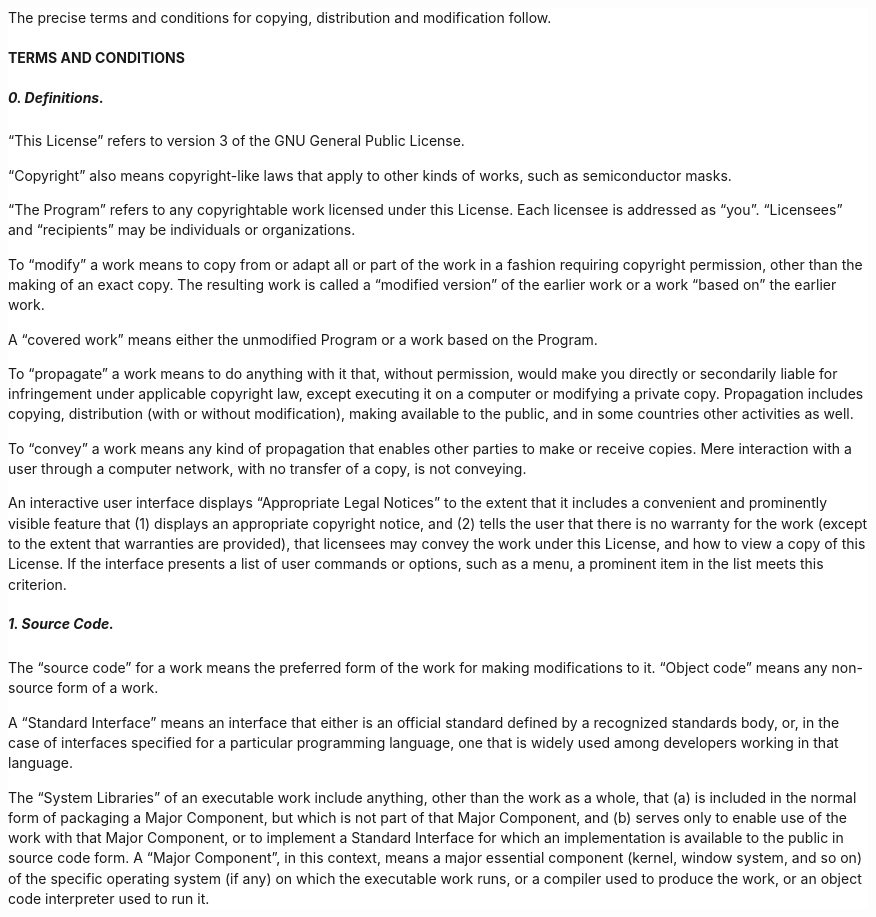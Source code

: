 <p>The precise terms and conditions for copying, distribution and
modification follow.</p>

<h4 id="terms">TERMS AND CONDITIONS</h4>

<h5 id="section0">0. Definitions.</h5>

<p>&ldquo;This License&rdquo; refers to version 3 of the GNU General Public License.</p>

<p>&ldquo;Copyright&rdquo; also means copyright-like laws that apply to other kinds of
works, such as semiconductor masks.</p>
 
<p>&ldquo;The Program&rdquo; refers to any copyrightable work licensed under this
License.  Each licensee is addressed as &ldquo;you&rdquo;.  &ldquo;Licensees&rdquo; and
&ldquo;recipients&rdquo; may be individuals or organizations.</p>

<p>To &ldquo;modify&rdquo; a work means to copy from or adapt all or part of the work
in a fashion requiring copyright permission, other than the making of an
exact copy.  The resulting work is called a &ldquo;modified version&rdquo; of the
earlier work or a work &ldquo;based on&rdquo; the earlier work.</p>

<p>A &ldquo;covered work&rdquo; means either the unmodified Program or a work based
on the Program.</p>

<p>To &ldquo;propagate&rdquo; a work means to do anything with it that, without
permission, would make you directly or secondarily liable for
infringement under applicable copyright law, except executing it on a
computer or modifying a private copy.  Propagation includes copying,
distribution (with or without modification), making available to the
public, and in some countries other activities as well.</p>

<p>To &ldquo;convey&rdquo; a work means any kind of propagation that enables other
parties to make or receive copies.  Mere interaction with a user through
a computer network, with no transfer of a copy, is not conveying.</p>

<p>An interactive user interface displays &ldquo;Appropriate Legal Notices&rdquo;
to the extent that it includes a convenient and prominently visible
feature that (1) displays an appropriate copyright notice, and (2)
tells the user that there is no warranty for the work (except to the
extent that warranties are provided), that licensees may convey the
work under this License, and how to view a copy of this License.  If
the interface presents a list of user commands or options, such as a
menu, a prominent item in the list meets this criterion.</p>

<h5 id="section1">1. Source Code.</h5>

<p>The &ldquo;source code&rdquo; for a work means the preferred form of the work
for making modifications to it.  &ldquo;Object code&rdquo; means any non-source
form of a work.</p>

<p>A &ldquo;Standard Interface&rdquo; means an interface that either is an official
standard defined by a recognized standards body, or, in the case of
interfaces specified for a particular programming language, one that
is widely used among developers working in that language.</p>

<p>The &ldquo;System Libraries&rdquo; of an executable work include anything, other
than the work as a whole, that (a) is included in the normal form of
packaging a Major Component, but which is not part of that Major
Component, and (b) serves only to enable use of the work with that
Major Component, or to implement a Standard Interface for which an
implementation is available to the public in source code form.  A
&ldquo;Major Component&rdquo;, in this context, means a major essential component
(kernel, window system, and so on) of the specific operating system
(if any) on which the executable work runs, or a compiler used to
produce the work, or an object code interpreter used to run it.</p>
